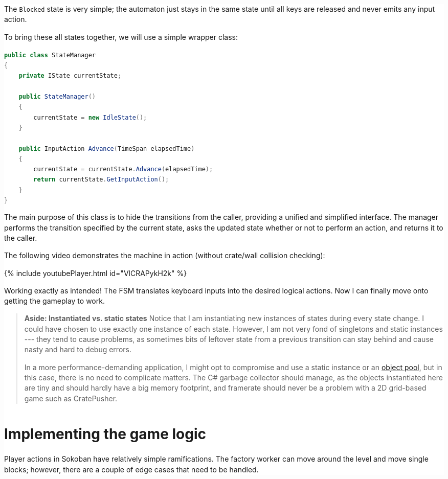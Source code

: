 The `Blocked` state is very simple; the automaton just stays in the same state until all keys are released and never emits any input action.

To bring these all states together, we will use a simple wrapper class:

```csharp
public class StateManager
{
    private IState currentState;

    public StateManager()
    {
        currentState = new IdleState();
    }

    public InputAction Advance(TimeSpan elapsedTime)
    {
        currentState = currentState.Advance(elapsedTime);
        return currentState.GetInputAction();
    }
}
```

The main purpose of this class is to hide the transitions from the caller, providing a unified and simplified interface.
The manager performs the transition specified by the current state, asks the updated state whether or not to perform an action, and returns it to the caller.

The following video demonstrates the machine in action (without crate/wall collision checking):

{% include youtubePlayer.html id="VlCRAPykH2k" %}

Working exactly as intended!
The FSM translates keyboard inputs into the desired logical actions.
Now I can finally move onto getting the gameplay to work.

> **Aside: Instantiated vs. static states**
> Notice that I am instantiating new instances of states during every state change.
> I could have chosen to use exactly one instance of each state.
> However, I am not very fond of singletons and static instances --- they tend to cause problems, as sometimes bits of leftover state from a previous transition can stay behind and cause nasty and hard to debug errors.
>
> In a more performance-demanding application, I might opt to compromise and use a static instance or an [object pool](http://gameprogrammingpatterns.com/object-pool.html), but in this case, there is no need to complicate matters.
> The C# garbage collector should manage, as the objects instantiated here are tiny and should hardly have a big memory footprint, and framerate should never be a problem with a 2D grid-based game such as CratePusher.

# Implementing the game logic

Player actions in Sokoban have relatively simple ramifications.
The factory worker can move around the level and move single blocks; however, there are a couple of edge cases that need to be handled.
